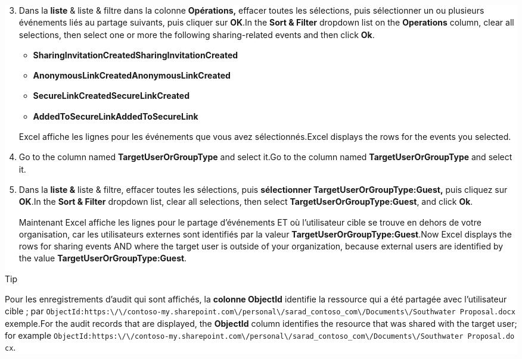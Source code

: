 3. <span data-ttu-id="8817f-187">Dans la **liste** & liste & filtre dans la colonne **Opérations,** effacer toutes les sélections, puis sélectionner un ou plusieurs événements liés au partage suivants, puis cliquer sur **OK**.</span><span class="sxs-lookup"><span data-stu-id="8817f-187">In the **Sort & Filter** dropdown list on the **Operations** column, clear all selections, then select one or more the following sharing-related events and then click **Ok**.</span></span>
 
   - <span data-ttu-id="8817f-188">**SharingInvitationCreated**</span><span class="sxs-lookup"><span data-stu-id="8817f-188">**SharingInvitationCreated**</span></span>
   
   - <span data-ttu-id="8817f-189">**AnonymousLinkCreated**</span><span class="sxs-lookup"><span data-stu-id="8817f-189">**AnonymousLinkCreated**</span></span>
   
   - <span data-ttu-id="8817f-190">**SecureLinkCreated**</span><span class="sxs-lookup"><span data-stu-id="8817f-190">**SecureLinkCreated**</span></span>
   
   - <span data-ttu-id="8817f-191">**AddedToSecureLink**</span><span class="sxs-lookup"><span data-stu-id="8817f-191">**AddedToSecureLink**</span></span> 
    
    <span data-ttu-id="8817f-192">Excel affiche les lignes pour les événements que vous avez sélectionnés.</span><span class="sxs-lookup"><span data-stu-id="8817f-192">Excel displays the rows for the events you selected.</span></span>
    
4. <span data-ttu-id="8817f-193">Go to the column named **TargetUserOrGroupType** and select it.</span><span class="sxs-lookup"><span data-stu-id="8817f-193">Go to the column named **TargetUserOrGroupType** and select it.</span></span> 
    
5. <span data-ttu-id="8817f-194">Dans la **liste &** liste & filtre, effacer toutes les sélections, puis **sélectionner TargetUserOrGroupType:Guest,** puis cliquez sur **OK**.</span><span class="sxs-lookup"><span data-stu-id="8817f-194">In the **Sort & Filter** dropdown list, clear all selections, then select **TargetUserOrGroupType:Guest**, and click **Ok**.</span></span>
    
    <span data-ttu-id="8817f-195">Maintenant Excel affiche les lignes pour le partage d’événements ET où l’utilisateur cible se trouve en dehors de votre organisation, car les utilisateurs externes sont identifiés par la valeur **TargetUserOrGroupType:Guest**.</span><span class="sxs-lookup"><span data-stu-id="8817f-195">Now Excel displays the rows for sharing events AND where the target user is outside of your organization, because external users are identified by the value **TargetUserOrGroupType:Guest**.</span></span> 
  
> [!TIP]
> <span data-ttu-id="8817f-196">Pour les enregistrements d’audit qui sont affichés, la **colonne ObjectId** identifie la ressource qui a été partagée avec l’utilisateur cible ; par  `ObjectId:https:\/\/contoso-my.sharepoint.com\/personal\/sarad_contoso_com\/Documents\/Southwater Proposal.docx` exemple.</span><span class="sxs-lookup"><span data-stu-id="8817f-196">For the audit records that are displayed, the **ObjectId** column identifies the resource that was shared with the target user; for example  `ObjectId:https:\/\/contoso-my.sharepoint.com\/personal\/sarad_contoso_com\/Documents\/Southwater Proposal.docx`.</span></span>
